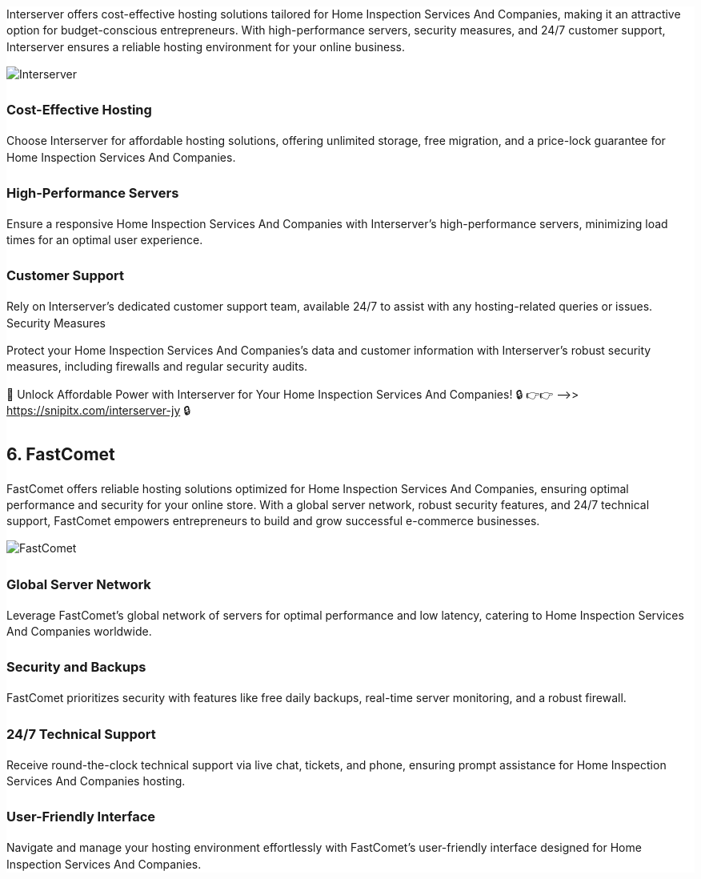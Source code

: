 Interserver offers cost-effective hosting solutions tailored for Home Inspection Services And Companies, making it an attractive option for budget-conscious entrepreneurs. With high-performance servers, security measures, and 24/7 customer support, Interserver ensures a reliable hosting environment for your online business.

![Interserver](https://i.imgur.com/OM5dOEW.jpeg "Interserver Hosting")

### Cost-Effective Hosting
Choose Interserver for affordable hosting solutions, offering unlimited storage, free migration, and a price-lock guarantee for Home Inspection Services And Companies.

### High-Performance Servers
Ensure a responsive Home Inspection Services And Companies with Interserver’s high-performance servers, minimizing load times for an optimal user experience.

### Customer Support
Rely on Interserver’s dedicated customer support team, available 24/7 to assist with any hosting-related queries or issues.
Security Measures

Protect your Home Inspection Services And Companies’s data and customer information with Interserver’s robust security measures, including firewalls and regular security audits.

💸 Unlock Affordable Power with Interserver for Your Home Inspection Services And Companies! 🔒
👉👉 -->> https://snipitx.com/interserver-jy 🔒

## 6. FastComet

FastComet offers reliable hosting solutions optimized for Home Inspection Services And Companies, ensuring optimal performance and security for your online store. With a global server network, robust security features, and 24/7 technical support, FastComet empowers entrepreneurs to build and grow successful e-commerce businesses.

![FastComet](https://i.imgur.com/7qgXuWp.png "FastComet Hosting")

### Global Server Network
Leverage FastComet’s global network of servers for optimal performance and low latency, catering to Home Inspection Services And Companies worldwide.

### Security and Backups
FastComet prioritizes security with features like free daily backups, real-time server monitoring, and a robust firewall.

### 24/7 Technical Support
Receive round-the-clock technical support via live chat, tickets, and phone, ensuring prompt assistance for Home Inspection Services And Companies hosting.

### User-Friendly Interface
Navigate and manage your hosting environment effortlessly with FastComet’s user-friendly interface designed for Home Inspection Services And Companies.
